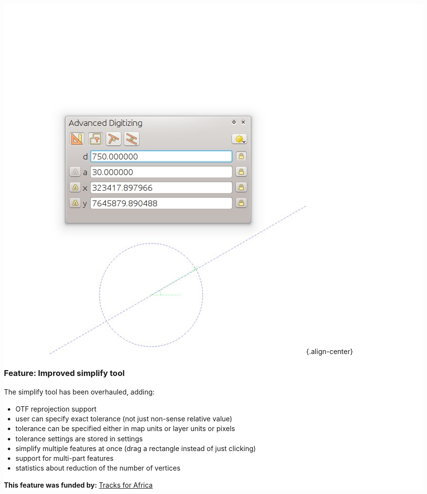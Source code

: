 ![](images/entries/50f726e5899eb72dcec76e4bed1936bcf957e75f.jpg){.align-center}

### Feature: Improved simplify tool

The simplify tool has been overhauled, adding:

-   OTF reprojection support
-   user can specify exact tolerance (not just non-sense relative value)
-   tolerance can be specified either in map units or layer units or pixels
-   tolerance settings are stored in settings
-   simplify multiple features at once (drag a rectangle instead of just clicking)
-   support for multi-part features
-   statistics about reduction of the number of vertices

**This feature was funded by:** [Tracks for Africa](http://tracks4africa.com/)
